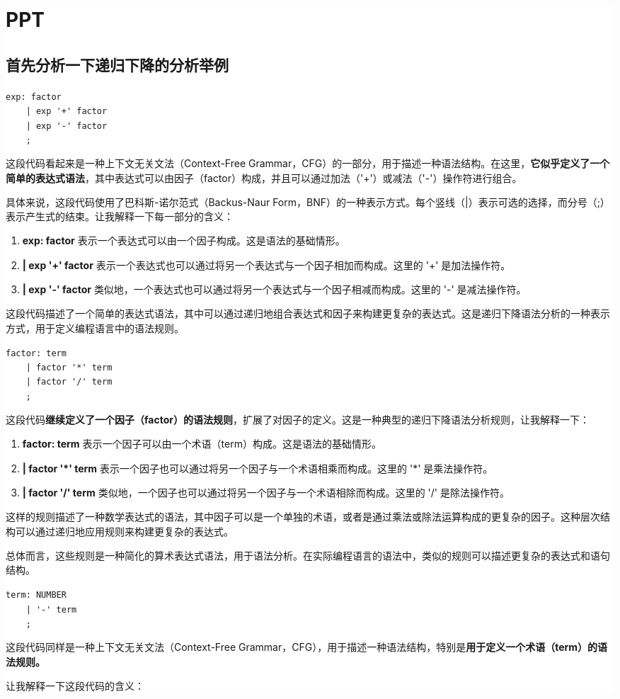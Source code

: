 # PPT

## 首先分析一下递归下降的分析举例

```
exp: factor
	| exp '+' factor
	| exp '-' factor
	;
```

这段代码看起来是一种上下文无关文法（Context-Free Grammar，CFG）的一部分，用于描述一种语法结构。在这里，**它似乎定义了一个简单的表达式语法**，其中表达式可以由因子（factor）构成，并且可以通过加法（'+'）或减法（'-'）操作符进行组合。

具体来说，这段代码使用了巴科斯-诺尔范式（Backus-Naur Form，BNF）的一种表示方式。每个竖线（|）表示可选的选择，而分号（;）表示产生式的结束。让我解释一下每一部分的含义：

1. **exp: factor**
   表示一个表达式可以由一个因子构成。这是语法的基础情形。

2. **| exp '+' factor**
   表示一个表达式也可以通过将另一个表达式与一个因子相加而构成。这里的 '+' 是加法操作符。

3. **| exp '-' factor**
   类似地，一个表达式也可以通过将另一个表达式与一个因子相减而构成。这里的 '-' 是减法操作符。

这段代码描述了一个简单的表达式语法，其中可以通过递归地组合表达式和因子来构建更复杂的表达式。这是递归下降语法分析的一种表示方式，用于定义编程语言中的语法规则。

```
factor: term
	| factor '*' term
	| factor '/' term
	;
```

这段代码**继续定义了一个因子（factor）的语法规则**，扩展了对因子的定义。这是一种典型的递归下降语法分析规则，让我解释一下：

1. **factor: term**
   表示一个因子可以由一个术语（term）构成。这是语法的基础情形。

2. **| factor '*' term**
   表示一个因子也可以通过将另一个因子与一个术语相乘而构成。这里的 '*' 是乘法操作符。

3. **| factor '/' term**
   类似地，一个因子也可以通过将另一个因子与一个术语相除而构成。这里的 '/' 是除法操作符。

这样的规则描述了一种数学表达式的语法，其中因子可以是一个单独的术语，或者是通过乘法或除法运算构成的更复杂的因子。这种层次结构可以通过递归地应用规则来构建更复杂的表达式。

总体而言，这些规则是一种简化的算术表达式语法，用于语法分析。在实际编程语言的语法中，类似的规则可以描述更复杂的表达式和语句结构。

```
term: NUMBER
	| '-' term
	;
```

这段代码同样是一种上下文无关文法（Context-Free Grammar，CFG），用于描述一种语法结构，特别是**用于定义一个术语（term）的语法规则。**

让我解释一下这段代码的含义：
